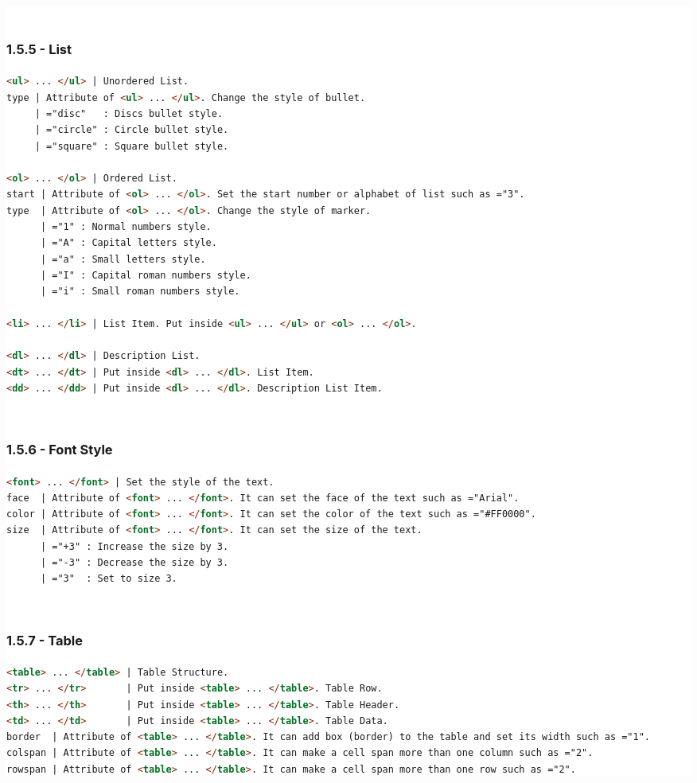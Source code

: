 <br />

### 1.5.5 - List

```html
<ul> ... </ul> | Unordered List.
type | Attribute of <ul> ... </ul>. Change the style of bullet.
     | ="disc"   : Discs bullet style.
     | ="circle" : Circle bullet style.
     | ="square" : Square bullet style.

<ol> ... </ol> | Ordered List.
start | Attribute of <ol> ... </ol>. Set the start number or alphabet of list such as ="3".
type  | Attribute of <ol> ... </ol>. Change the style of marker.
      | ="1" : Normal numbers style.
      | ="A" : Capital letters style.
      | ="a" : Small letters style.
      | ="I" : Capital roman numbers style.
      | ="i" : Small roman numbers style. 

<li> ... </li> | List Item. Put inside <ul> ... </ul> or <ol> ... </ol>.

<dl> ... </dl> | Description List.
<dt> ... </dt> | Put inside <dl> ... </dl>. List Item.
<dd> ... </dd> | Put inside <dl> ... </dl>. Description List Item. 
```

<br />

### 1.5.6 - Font Style

```html
<font> ... </font> | Set the style of the text.
face  | Attribute of <font> ... </font>. It can set the face of the text such as ="Arial". 
color | Attribute of <font> ... </font>. It can set the color of the text such as ="#FF0000".
size  | Attribute of <font> ... </font>. It can set the size of the text.
      | ="+3" : Increase the size by 3.
      | ="-3" : Decrease the size by 3.
      | ="3"  : Set to size 3.
```

<br />

### 1.5.7 - Table

```html
<table> ... </table> | Table Structure.
<tr> ... </tr>       | Put inside <table> ... </table>. Table Row.
<th> ... </th>       | Put inside <table> ... </table>. Table Header.
<td> ... </td>       | Put inside <table> ... </table>. Table Data.
border  | Attribute of <table> ... </table>. It can add box (border) to the table and set its width such as ="1".
colspan | Attribute of <table> ... </table>. It can make a cell span more than one column such as ="2".
rowspan | Attribute of <table> ... </table>. It can make a cell span more than one row such as ="2".
```
